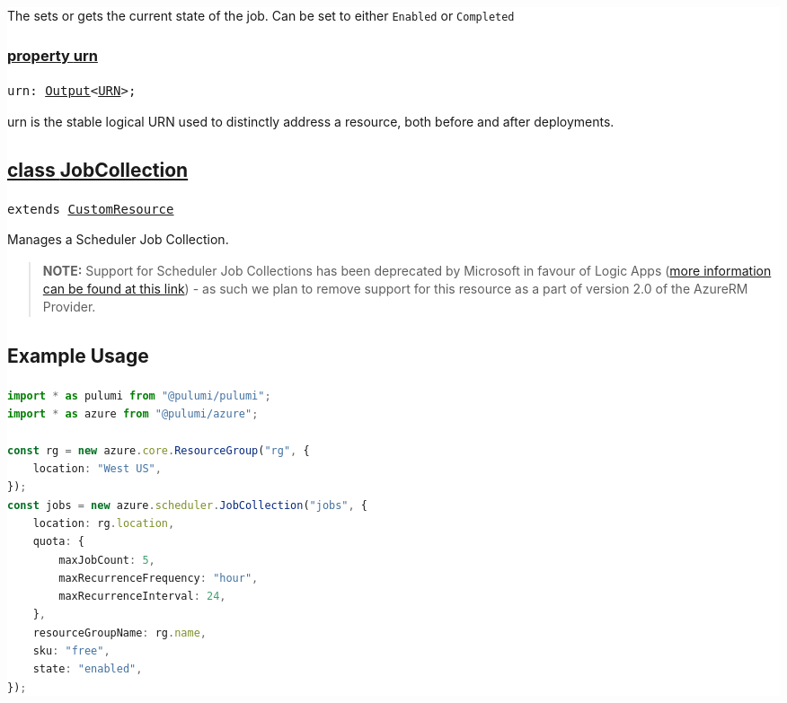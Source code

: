 The sets or gets the current state of the job. Can be set to either `Enabled` or `Completed`

</div>
<h3 class="pdoc-member-header" id="Job-urn">
<a class="pdoc-child-name" href="https://github.com/pulumi/pulumi-azure/blob/master/sdk/nodejs/node_modules/@pulumi/pulumi/resource.d.ts#L11">property <b>urn</b></a>
</h3>
<div class="pdoc-member-contents" markdown="1">
<pre class="highlight"><span class='kd'></span>urn: <a href='https://pulumi.io/reference/pkg/nodejs/@pulumi/pulumi/#Output'>Output</a>&lt;<a href='https://pulumi.io/reference/pkg/nodejs/@pulumi/pulumi/#URN'>URN</a>&gt;;</pre>

urn is the stable logical URN used to distinctly address a resource, both before and after
deployments.

</div>
</div>
<h2 class="pdoc-module-header" id="JobCollection">
<a class="pdoc-member-name" href="https://github.com/pulumi/pulumi-azure/blob/master/sdk/nodejs/scheduler/jobCollection.ts#L34">class <b>JobCollection</b></a>
</h2>
<div class="pdoc-module-contents" markdown="1">
<pre class="highlight"><span class='kd'>extends</span> <a href='https://pulumi.io/reference/pkg/nodejs/@pulumi/pulumi/#CustomResource'>CustomResource</a></pre>

Manages a Scheduler Job Collection.

> **NOTE:** Support for Scheduler Job Collections has been deprecated by Microsoft in favour of Logic Apps ([more information can be found at this link](https://docs.microsoft.com/en-us/azure/scheduler/migrate-from-scheduler-to-logic-apps)) - as such we plan to remove support for this resource as a part of version 2.0 of the AzureRM Provider.

## Example Usage

```typescript
import * as pulumi from "@pulumi/pulumi";
import * as azure from "@pulumi/azure";

const rg = new azure.core.ResourceGroup("rg", {
    location: "West US",
});
const jobs = new azure.scheduler.JobCollection("jobs", {
    location: rg.location,
    quota: {
        maxJobCount: 5,
        maxRecurrenceFrequency: "hour",
        maxRecurrenceInterval: 24,
    },
    resourceGroupName: rg.name,
    sku: "free",
    state: "enabled",
});
```
